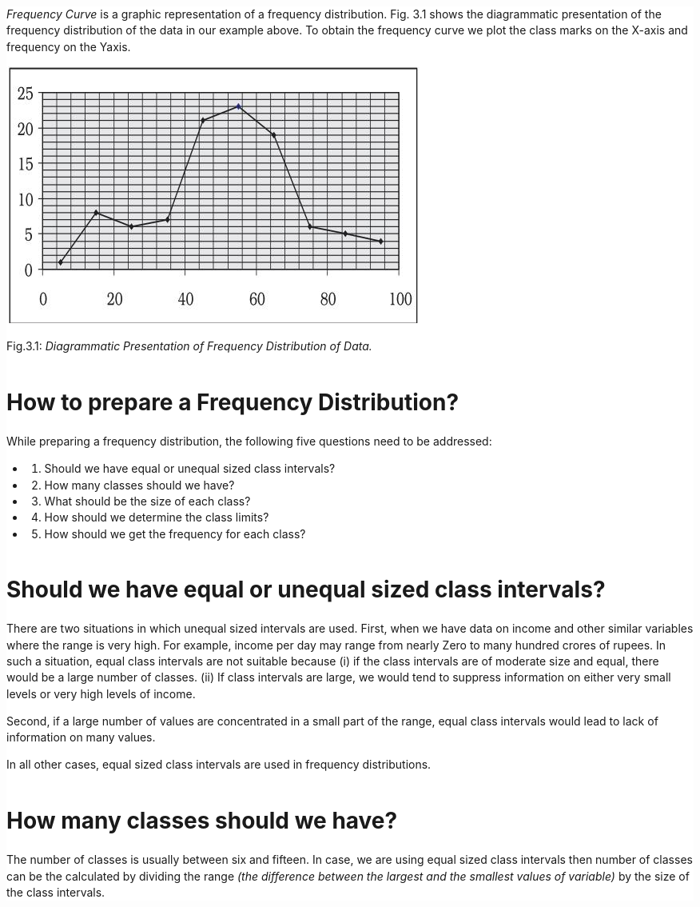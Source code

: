 *Frequency Curve* is a graphic representation of a frequency distribution. Fig. 3.1 shows the diagrammatic presentation of the frequency distribution of the data in our example above. To obtain the frequency curve we plot the class marks on the X-axis and frequency on the Yaxis.

![](_page_7_Figure_7.jpeg)

Fig.3.1: *Diagrammatic Presentation of Frequency Distribution of Data.*

# How to prepare a Frequency Distribution?

While preparing a frequency distribution, the following five questions need to be addressed:

- 1. Should we have equal or unequal sized class intervals?
- 2. How many classes should we have?
- 3. What should be the size of each class?
- 4. How should we determine the class limits?
- 5. How should we get the frequency for each class?

# Should we have equal or unequal sized class intervals?

There are two situations in which unequal sized intervals are used. First, when we have data on income and other similar variables where the range is very high. For example, income per day may range from nearly Zero to many hundred crores of rupees. In such a situation, equal class intervals are not suitable because (i) if the class intervals are of moderate size and equal, there would be a large number of classes. (ii) If class intervals are large, we would tend to suppress information on either very small levels or very high levels of income.

Second, if a large number of values are concentrated in a small part of the range, equal class intervals would lead to lack of information on many values.

In all other cases, equal sized class intervals are used in frequency distributions.

# How many classes should we have?

The number of classes is usually between six and fifteen. In case, we are using equal sized class intervals then number of classes can be the calculated by dividing the range *(the difference between the largest and the smallest values of variable)* by the size of the class intervals.
